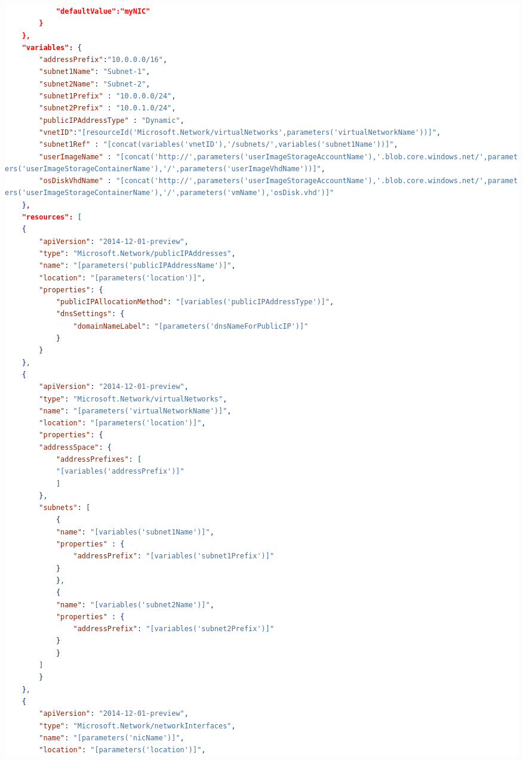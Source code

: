 ```json
            "defaultValue":"myNIC"
        }
    },
    "variables": {
        "addressPrefix":"10.0.0.0/16",
        "subnet1Name": "Subnet-1",
        "subnet2Name": "Subnet-2",
        "subnet1Prefix" : "10.0.0.0/24",
        "subnet2Prefix" : "10.0.1.0/24",
        "publicIPAddressType" : "Dynamic",
        "vnetID":"[resourceId('Microsoft.Network/virtualNetworks',parameters('virtualNetworkName'))]",
        "subnet1Ref" : "[concat(variables('vnetID'),'/subnets/',variables('subnet1Name'))]",
        "userImageName" : "[concat('http://',parameters('userImageStorageAccountName'),'.blob.core.windows.net/',parameters('userImageStorageContainerName'),'/',parameters('userImageVhdName'))]",
        "osDiskVhdName" : "[concat('http://',parameters('userImageStorageAccountName'),'.blob.core.windows.net/',parameters('userImageStorageContainerName'),'/',parameters('vmName'),'osDisk.vhd')]"
    },
    "resources": [
    {
        "apiVersion": "2014-12-01-preview",
        "type": "Microsoft.Network/publicIPAddresses",
        "name": "[parameters('publicIPAddressName')]",
        "location": "[parameters('location')]",
        "properties": {
            "publicIPAllocationMethod": "[variables('publicIPAddressType')]",
            "dnsSettings": {
                "domainNameLabel": "[parameters('dnsNameForPublicIP')]"
            }
        }
    },
    {
        "apiVersion": "2014-12-01-preview",
        "type": "Microsoft.Network/virtualNetworks",
        "name": "[parameters('virtualNetworkName')]",
        "location": "[parameters('location')]",
        "properties": {
        "addressSpace": {
            "addressPrefixes": [
            "[variables('addressPrefix')]"
            ]
        },
        "subnets": [
            {
            "name": "[variables('subnet1Name')]",
            "properties" : {
                "addressPrefix": "[variables('subnet1Prefix')]"
            }
            },
            {
            "name": "[variables('subnet2Name')]",
            "properties" : {
                "addressPrefix": "[variables('subnet2Prefix')]"
            }
            }
        ]
        }
    },
    {
        "apiVersion": "2014-12-01-preview",
        "type": "Microsoft.Network/networkInterfaces",
        "name": "[parameters('nicName')]",
        "location": "[parameters('location')]",
```
